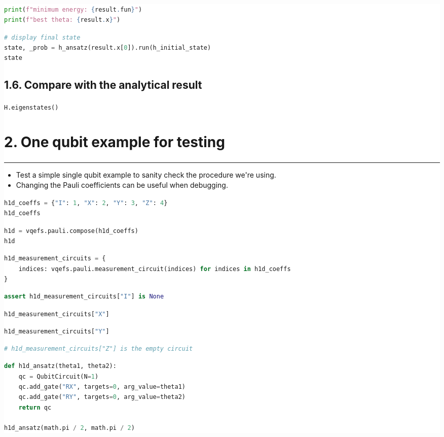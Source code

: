 ```python
print(f"minimum energy: {result.fun}")
print(f"best theta: {result.x}")
```

```python
# display final state
state, _prob = h_ansatz(result.x[0]).run(h_initial_state)
state
```

## 1.6. Compare with the analytical result <a class="anchor" id="compare-energy"></a>

```python
H.eigenstates()
```

# 2. One qubit example for testing <a class="anchor" id="one-qubit-test"></a>

<hr/>

* Test a simple single qubit example to sanity check the procedure we're using.
* Changing the Pauli coefficients can be useful when debugging.

```python
h1d_coeffs = {"I": 1, "X": 2, "Y": 3, "Z": 4}
h1d_coeffs
```

```python
h1d = vqefs.pauli.compose(h1d_coeffs)
h1d
```

```python
h1d_measurement_circuits = {
    indices: vqefs.pauli.measurement_circuit(indices) for indices in h1d_coeffs
}
```

```python
assert h1d_measurement_circuits["I"] is None
```

```python
h1d_measurement_circuits["X"]
```

```python
h1d_measurement_circuits["Y"]
```

```python
# h1d_measurement_circuits["Z"] is the empty circuit
```

```python
def h1d_ansatz(theta1, theta2):
    qc = QubitCircuit(N=1)
    qc.add_gate("RX", targets=0, arg_value=theta1)
    qc.add_gate("RY", targets=0, arg_value=theta2)
    return qc
    
h1d_ansatz(math.pi / 2, math.pi / 2)
```
